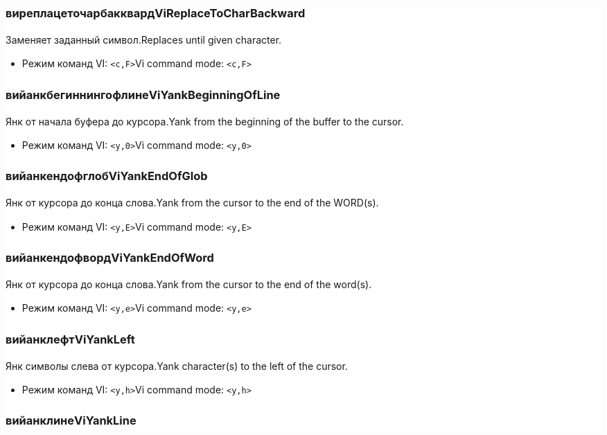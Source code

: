 ### <a name="vireplacetocharbackward"></a><span data-ttu-id="f55fd-407">виреплацеточарбакквард</span><span class="sxs-lookup"><span data-stu-id="f55fd-407">ViReplaceToCharBackward</span></span>

<span data-ttu-id="f55fd-408">Заменяет заданный символ.</span><span class="sxs-lookup"><span data-stu-id="f55fd-408">Replaces until given character.</span></span>

- <span data-ttu-id="f55fd-409">Режим команд VI: `<c,F>`</span><span class="sxs-lookup"><span data-stu-id="f55fd-409">Vi command mode: `<c,F>`</span></span>

### <a name="viyankbeginningofline"></a><span data-ttu-id="f55fd-410">вийанкбегиннингофлине</span><span class="sxs-lookup"><span data-stu-id="f55fd-410">ViYankBeginningOfLine</span></span>

<span data-ttu-id="f55fd-411">Янк от начала буфера до курсора.</span><span class="sxs-lookup"><span data-stu-id="f55fd-411">Yank from the beginning of the buffer to the cursor.</span></span>

- <span data-ttu-id="f55fd-412">Режим команд VI: `<y,0>`</span><span class="sxs-lookup"><span data-stu-id="f55fd-412">Vi command mode: `<y,0>`</span></span>

### <a name="viyankendofglob"></a><span data-ttu-id="f55fd-413">вийанкендофглоб</span><span class="sxs-lookup"><span data-stu-id="f55fd-413">ViYankEndOfGlob</span></span>

<span data-ttu-id="f55fd-414">Янк от курсора до конца слова.</span><span class="sxs-lookup"><span data-stu-id="f55fd-414">Yank from the cursor to the end of the WORD(s).</span></span>

- <span data-ttu-id="f55fd-415">Режим команд VI: `<y,E>`</span><span class="sxs-lookup"><span data-stu-id="f55fd-415">Vi command mode: `<y,E>`</span></span>

### <a name="viyankendofword"></a><span data-ttu-id="f55fd-416">вийанкендофворд</span><span class="sxs-lookup"><span data-stu-id="f55fd-416">ViYankEndOfWord</span></span>

<span data-ttu-id="f55fd-417">Янк от курсора до конца слова.</span><span class="sxs-lookup"><span data-stu-id="f55fd-417">Yank from the cursor to the end of the word(s).</span></span>

- <span data-ttu-id="f55fd-418">Режим команд VI: `<y,e>`</span><span class="sxs-lookup"><span data-stu-id="f55fd-418">Vi command mode: `<y,e>`</span></span>

### <a name="viyankleft"></a><span data-ttu-id="f55fd-419">вийанклефт</span><span class="sxs-lookup"><span data-stu-id="f55fd-419">ViYankLeft</span></span>

<span data-ttu-id="f55fd-420">Янк символы слева от курсора.</span><span class="sxs-lookup"><span data-stu-id="f55fd-420">Yank character(s) to the left of the cursor.</span></span>

- <span data-ttu-id="f55fd-421">Режим команд VI: `<y,h>`</span><span class="sxs-lookup"><span data-stu-id="f55fd-421">Vi command mode: `<y,h>`</span></span>

### <a name="viyankline"></a><span data-ttu-id="f55fd-422">вийанклине</span><span class="sxs-lookup"><span data-stu-id="f55fd-422">ViYankLine</span></span>
